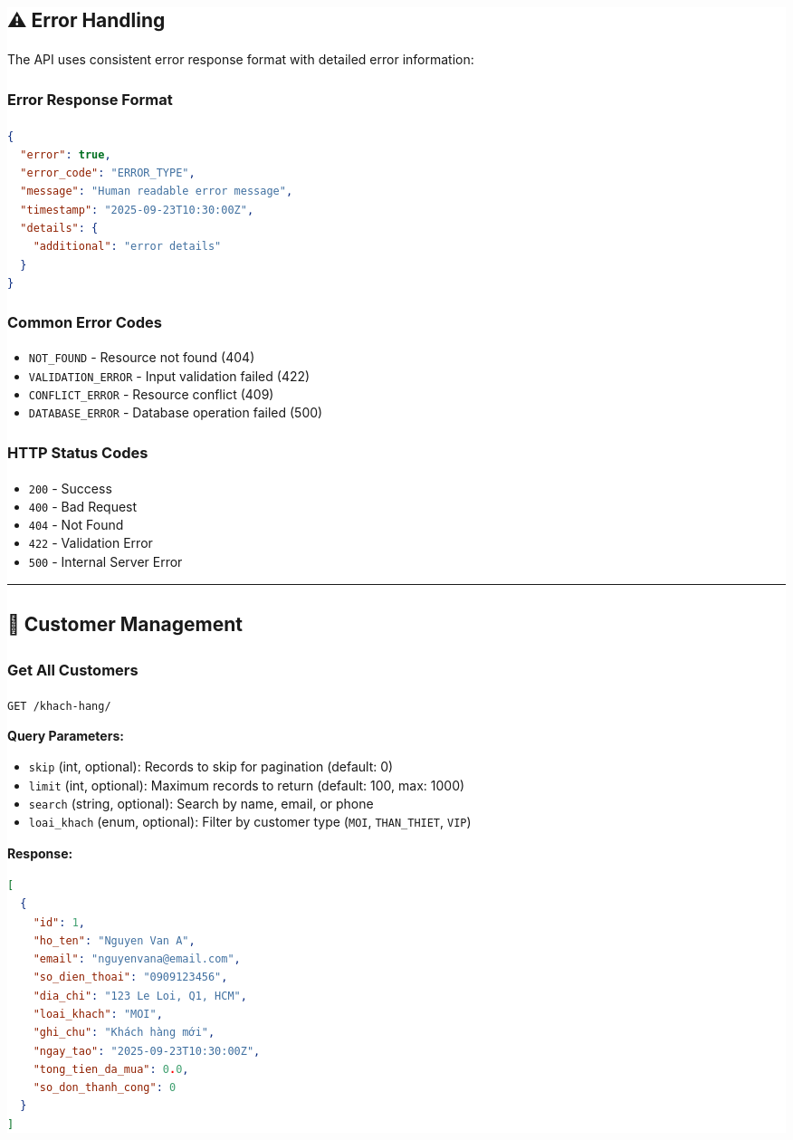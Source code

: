 ## ⚠️ Error Handling

The API uses consistent error response format with detailed error information:

### Error Response Format
```json
{
  "error": true,
  "error_code": "ERROR_TYPE",
  "message": "Human readable error message",
  "timestamp": "2025-09-23T10:30:00Z",
  "details": {
    "additional": "error details"
  }
}
```

### Common Error Codes
- `NOT_FOUND` - Resource not found (404)
- `VALIDATION_ERROR` - Input validation failed (422)
- `CONFLICT_ERROR` - Resource conflict (409)
- `DATABASE_ERROR` - Database operation failed (500)

### HTTP Status Codes
- `200` - Success
- `400` - Bad Request
- `404` - Not Found
- `422` - Validation Error
- `500` - Internal Server Error

---

## 👥 Customer Management

### Get All Customers
```http
GET /khach-hang/
```

**Query Parameters:**
- `skip` (int, optional): Records to skip for pagination (default: 0)
- `limit` (int, optional): Maximum records to return (default: 100, max: 1000)
- `search` (string, optional): Search by name, email, or phone
- `loai_khach` (enum, optional): Filter by customer type (`MOI`, `THAN_THIET`, `VIP`)

**Response:**
```json
[
  {
    "id": 1,
    "ho_ten": "Nguyen Van A",
    "email": "nguyenvana@email.com",
    "so_dien_thoai": "0909123456",
    "dia_chi": "123 Le Loi, Q1, HCM",
    "loai_khach": "MOI",
    "ghi_chu": "Khách hàng mới",
    "ngay_tao": "2025-09-23T10:30:00Z",
    "tong_tien_da_mua": 0.0,
    "so_don_thanh_cong": 0
  }
]
```
